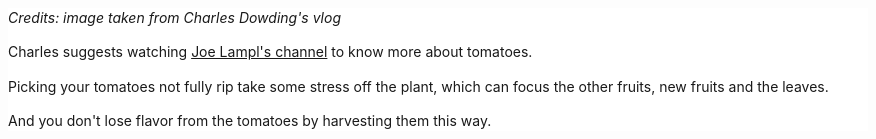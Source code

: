 _Credits: image taken from Charles Dowding's vlog_

Charles suggests watching [Joe Lampl's channel](https://www.youtube.com/user/joegardenerTV?app=desktop) to know more about tomatoes.

Picking your tomatoes not fully rip take some stress off the plant, which can focus the other fruits, new fruits and the leaves.

And you don't lose flavor from the tomatoes by harvesting them this way.


<iframe class="newsletter-embed" src="https://thetooltip.substack.com/embed" frameborder="0" scrolling="no"></iframe>
